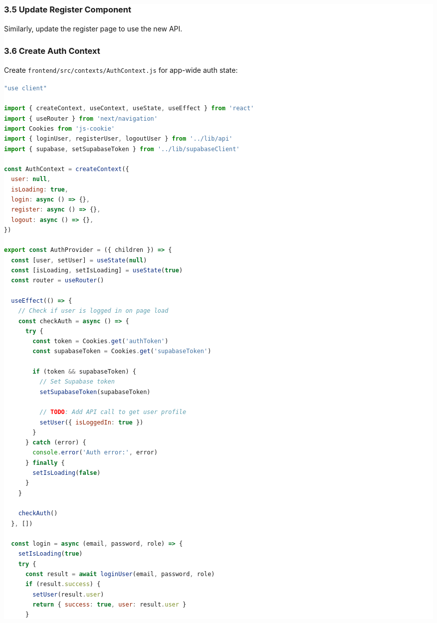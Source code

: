 ```jsx
```

### 3.5 Update Register Component

Similarly, update the register page to use the new API.

### 3.6 Create Auth Context

Create `frontend/src/contexts/AuthContext.js` for app-wide auth state:

```jsx
"use client"

import { createContext, useContext, useState, useEffect } from 'react'
import { useRouter } from 'next/navigation'
import Cookies from 'js-cookie'
import { loginUser, registerUser, logoutUser } from '../lib/api'
import { supabase, setSupabaseToken } from '../lib/supabaseClient'

const AuthContext = createContext({
  user: null,
  isLoading: true,
  login: async () => {},
  register: async () => {},
  logout: async () => {},
})

export const AuthProvider = ({ children }) => {
  const [user, setUser] = useState(null)
  const [isLoading, setIsLoading] = useState(true)
  const router = useRouter()

  useEffect(() => {
    // Check if user is logged in on page load
    const checkAuth = async () => {
      try {
        const token = Cookies.get('authToken')
        const supabaseToken = Cookies.get('supabaseToken')
        
        if (token && supabaseToken) {
          // Set Supabase token
          setSupabaseToken(supabaseToken)
          
          // TODO: Add API call to get user profile
          setUser({ isLoggedIn: true })
        }
      } catch (error) {
        console.error('Auth error:', error)
      } finally {
        setIsLoading(false)
      }
    }
    
    checkAuth()
  }, [])

  const login = async (email, password, role) => {
    setIsLoading(true)
    try {
      const result = await loginUser(email, password, role)
      if (result.success) {
        setUser(result.user)
        return { success: true, user: result.user }
      }
```
